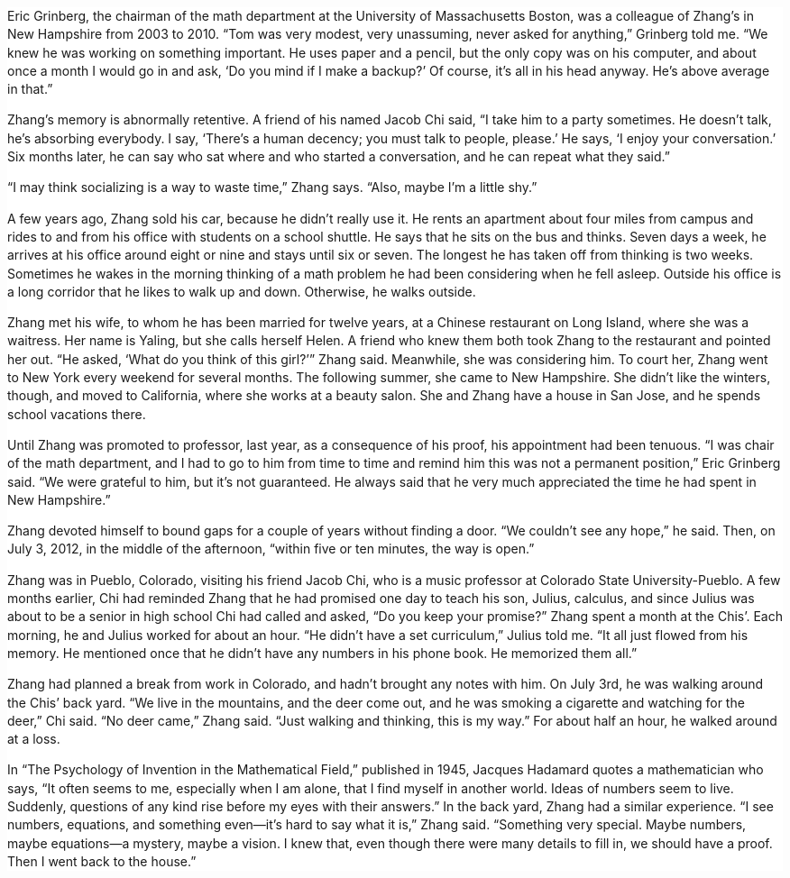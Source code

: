 Eric Grinberg, the chairman of the math department at the University of Massachusetts Boston, was a colleague of Zhang’s in New Hampshire from 2003 to 2010. “Tom was very modest, very unassuming, never asked for anything,” Grinberg told me. “We knew he was working on something important. He uses paper and a pencil, but the only copy was on his computer, and about once a month I would go in and ask, ‘Do you mind if I make a backup?’ Of course, it’s all in his head anyway. He’s above average in that.”

Zhang’s memory is abnormally retentive. A friend of his named Jacob Chi said, “I take him to a party sometimes. He doesn’t talk, he’s absorbing everybody. I say, ‘There’s a human decency; you must talk to people, please.’ He says, ‘I enjoy your conversation.’ Six months later, he can say who sat where and who started a conversation, and he can repeat what they said.”

“I may think socializing is a way to waste time,” Zhang says. “Also, maybe I’m a little shy.”

A few years ago, Zhang sold his car, because he didn’t really use it. He rents an apartment about four miles from campus and rides to and from his office with students on a school shuttle. He says that he sits on the bus and thinks. Seven days a week, he arrives at his office around eight or nine and stays until six or seven. The longest he has taken off from thinking is two weeks. Sometimes he wakes in the morning thinking of a math problem he had been considering when he fell asleep. Outside his office is a long corridor that he likes to walk up and down. Otherwise, he walks outside.

Zhang met his wife, to whom he has been married for twelve years, at a Chinese restaurant on Long Island, where she was a waitress. Her name is Yaling, but she calls herself Helen. A friend who knew them both took Zhang to the restaurant and pointed her out. “He asked, ‘What do you think of this girl?’” Zhang said. Meanwhile, she was considering him. To court her, Zhang went to New York every weekend for several months. The following summer, she came to New Hampshire. She didn’t like the winters, though, and moved to California, where she works at a beauty salon. She and Zhang have a house in San Jose, and he spends school vacations there.

Until Zhang was promoted to professor, last year, as a consequence of his proof, his appointment had been tenuous. “I was chair of the math department, and I had to go to him from time to time and remind him this was not a permanent position,” Eric Grinberg said. “We were grateful to him, but it’s not guaranteed. He always said that he very much appreciated the time he had spent in New Hampshire.”

Zhang devoted himself to bound gaps for a couple of years without finding a door. “We couldn’t see any hope,” he said. Then, on July 3, 2012, in the middle of the afternoon, “within five or ten minutes, the way is open.”

Zhang was in Pueblo, Colorado, visiting his friend Jacob Chi, who is a music professor at Colorado State University-Pueblo. A few months earlier, Chi had reminded Zhang that he had promised one day to teach his son, Julius, calculus, and since Julius was about to be a senior in high school Chi had called and asked, “Do you keep your promise?” Zhang spent a month at the Chis’. Each morning, he and Julius worked for about an hour. “He didn’t have a set curriculum,” Julius told me. “It all just flowed from his memory. He mentioned once that he didn’t have any numbers in his phone book. He memorized them all.”

Zhang had planned a break from work in Colorado, and hadn’t brought any notes with him. On July 3rd, he was walking around the Chis’ back yard. “We live in the mountains, and the deer come out, and he was smoking a cigarette and watching for the deer,” Chi said. “No deer came,” Zhang said. “Just walking and thinking, this is my way.” For about half an hour, he walked around at a loss.

In “The Psychology of Invention in the Mathematical Field,” published in 1945, Jacques Hadamard quotes a mathematician who says, “It often seems to me, especially when I am alone, that I find myself in another world. Ideas of numbers seem to live. Suddenly, questions of any kind rise before my eyes with their answers.” In the back yard, Zhang had a similar experience. “I see numbers, equations, and something even—it’s hard to say what it is,” Zhang said. “Something very special. Maybe numbers, maybe equations—a mystery, maybe a vision. I knew that, even though there were many details to fill in, we should have a proof. Then I went back to the house.”
